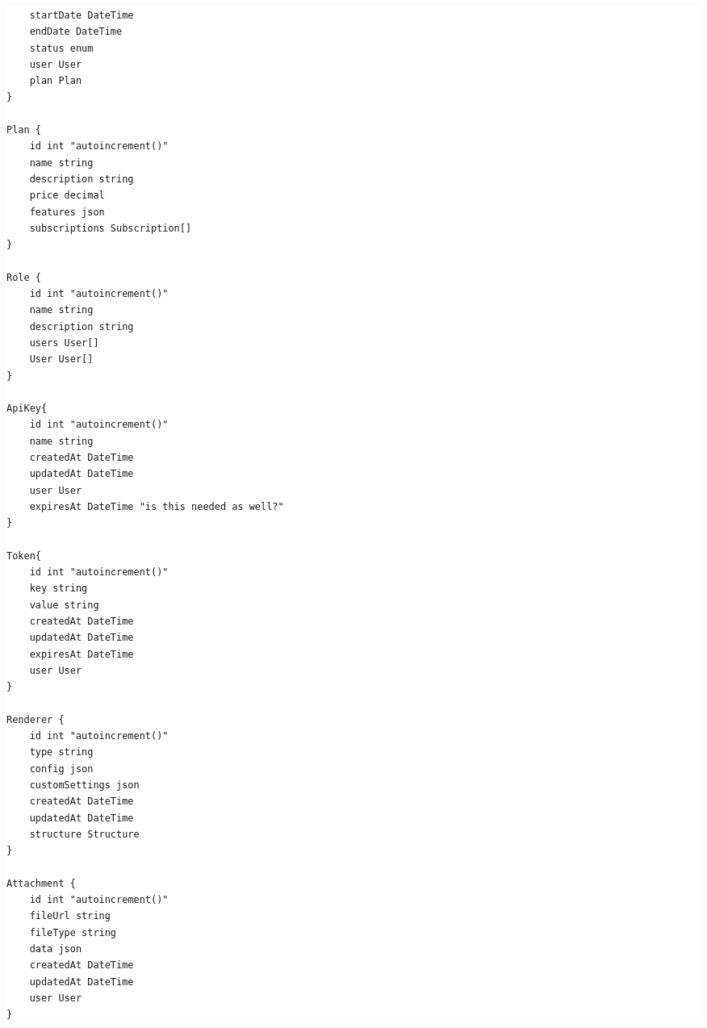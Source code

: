 ```mermaid
    startDate DateTime
    endDate DateTime
    status enum 
    user User
    plan Plan
}

Plan {
    id int "autoincrement()"
    name string
    description string
    price decimal
    features json
    subscriptions Subscription[]
}

Role {
    id int "autoincrement()"
    name string
    description string
    users User[]
    User User[]
}

ApiKey{
    id int "autoincrement()"
    name string
    createdAt DateTime
    updatedAt DateTime
    user User
    expiresAt DateTime "is this needed as well?"
}

Token{
    id int "autoincrement()"
    key string
    value string
    createdAt DateTime
    updatedAt DateTime
    expiresAt DateTime
    user User
}

Renderer {
    id int "autoincrement()"
    type string
    config json
    customSettings json
    createdAt DateTime
    updatedAt DateTime
    structure Structure
}

Attachment {
    id int "autoincrement()"
    fileUrl string
    fileType string
    data json
    createdAt DateTime
    updatedAt DateTime
    user User
}

```